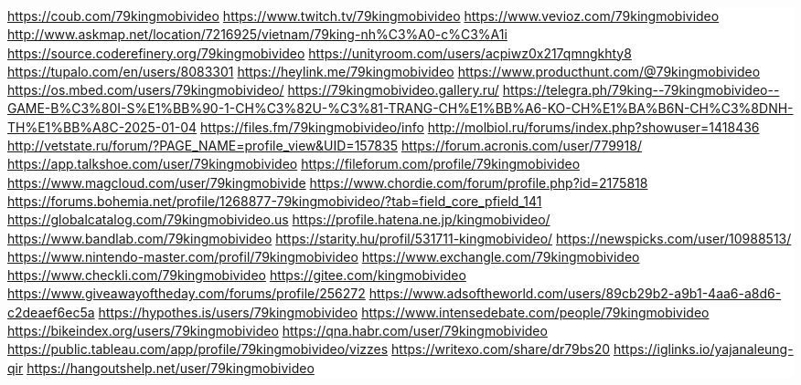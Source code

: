 <a href="https://coub.com/79kingmobivideo">https://coub.com/79kingmobivideo</a>
<a href="https://www.twitch.tv/79kingmobivideo">https://www.twitch.tv/79kingmobivideo</a>
<a href="https://www.vevioz.com/79kingmobivideo">https://www.vevioz.com/79kingmobivideo</a>
<a href="http://www.askmap.net/location/7216925/vietnam/79king-nh%C3%A0-c%C3%A1i">http://www.askmap.net/location/7216925/vietnam/79king-nh%C3%A0-c%C3%A1i</a>
<a href="https://source.coderefinery.org/79kingmobivideo">https://source.coderefinery.org/79kingmobivideo</a>
<a href="https://unityroom.com/users/acpiwz0x217qmngkhty8">https://unityroom.com/users/acpiwz0x217qmngkhty8</a>
<a href="https://tupalo.com/en/users/8083301">https://tupalo.com/en/users/8083301</a>
<a href="https://heylink.me/79kingmobivideo">https://heylink.me/79kingmobivideo</a>
<a href="https://www.producthunt.com/@79kingmobivideo">https://www.producthunt.com/@79kingmobivideo</a>
<a href="https://os.mbed.com/users/79kingmobivideo/">https://os.mbed.com/users/79kingmobivideo/</a>
<a href="https://79kingmobivideo.gallery.ru/">https://79kingmobivideo.gallery.ru/</a>
<a href="https://telegra.ph/79king--79kingmobivideo--GAME-B%C3%80I-S%E1%BB%90-1-CH%C3%82U-%C3%81-TRANG-CH%E1%BB%A6-KO-CH%E1%BA%B6N-CH%C3%8DNH-TH%E1%BB%A8C-2025-01-04">https://telegra.ph/79king--79kingmobivideo--GAME-B%C3%80I-S%E1%BB%90-1-CH%C3%82U-%C3%81-TRANG-CH%E1%BB%A6-KO-CH%E1%BA%B6N-CH%C3%8DNH-TH%E1%BB%A8C-2025-01-04</a>
<a href="https://files.fm/79kingmobivideo/info">https://files.fm/79kingmobivideo/info</a>
<a href="http://molbiol.ru/forums/index.php?showuser=1418436">http://molbiol.ru/forums/index.php?showuser=1418436</a>
<a href="http://vetstate.ru/forum/?PAGE_NAME=profile_view&UID=157835">http://vetstate.ru/forum/?PAGE_NAME=profile_view&UID=157835</a>
<a href="https://forum.acronis.com/user/779918/">https://forum.acronis.com/user/779918/</a>
<a href="https://app.talkshoe.com/user/79kingmobivideo">https://app.talkshoe.com/user/79kingmobivideo</a>
<a href="https://fileforum.com/profile/79kingmobivideo">https://fileforum.com/profile/79kingmobivideo</a>
<a href="https://www.magcloud.com/user/79kingmobivide">https://www.magcloud.com/user/79kingmobivide</a>
<a href="https://www.chordie.com/forum/profile.php?id=2175818">https://www.chordie.com/forum/profile.php?id=2175818</a>
<a href="https://forums.bohemia.net/profile/1268877-79kingmobivideo/?tab=field_core_pfield_141">https://forums.bohemia.net/profile/1268877-79kingmobivideo/?tab=field_core_pfield_141</a>
<a href="https://globalcatalog.com/79kingmobivideo.us">https://globalcatalog.com/79kingmobivideo.us</a>
<a href="https://profile.hatena.ne.jp/kingmobivideo/">https://profile.hatena.ne.jp/kingmobivideo/</a>
<a href="https://www.bandlab.com/79kingmobivideo">https://www.bandlab.com/79kingmobivideo</a>
<a href="https://starity.hu/profil/531711-kingmobivideo/">https://starity.hu/profil/531711-kingmobivideo/</a>
<a href="https://newspicks.com/user/10988513/">https://newspicks.com/user/10988513/</a>
<a href="https://www.nintendo-master.com/profil/79kingmobivideo">https://www.nintendo-master.com/profil/79kingmobivideo</a>
<a href="https://www.exchangle.com/79kingmobivideo">https://www.exchangle.com/79kingmobivideo</a>
<a href="https://www.checkli.com/79kingmobivideo">https://www.checkli.com/79kingmobivideo</a>
<a href="https://gitee.com/kingmobivideo">https://gitee.com/kingmobivideo</a>
<a href="https://www.giveawayoftheday.com/forums/profile/256272">https://www.giveawayoftheday.com/forums/profile/256272</a>
<a href="https://www.adsoftheworld.com/users/89cb29b2-a9b1-4aa6-a8d6-c2deaef6ec5a">https://www.adsoftheworld.com/users/89cb29b2-a9b1-4aa6-a8d6-c2deaef6ec5a</a>
<a href="https://hypothes.is/users/79kingmobivideo">https://hypothes.is/users/79kingmobivideo</a>
<a href="https://www.intensedebate.com/people/79kingmobivideo">https://www.intensedebate.com/people/79kingmobivideo</a>
<a href="https://bikeindex.org/users/79kingmobivideo">https://bikeindex.org/users/79kingmobivideo</a>
<a href="https://qna.habr.com/user/79kingmobivideo">https://qna.habr.com/user/79kingmobivideo</a>
<a href="https://public.tableau.com/app/profile/79kingmobivideo/vizzes">https://public.tableau.com/app/profile/79kingmobivideo/vizzes</a>
<a href="https://writexo.com/share/dr79bs20">https://writexo.com/share/dr79bs20</a>
<a href="https://iglinks.io/yajanaleung-qir">https://iglinks.io/yajanaleung-qir</a>
<a href="https://hangoutshelp.net/user/79kingmobivideo">https://hangoutshelp.net/user/79kingmobivideo</a>